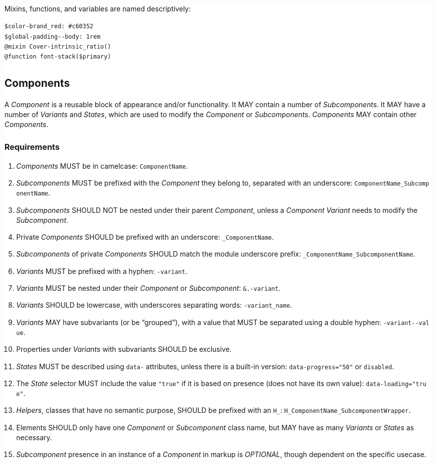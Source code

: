 Mixins, functions, and variables are named descriptively:

    $color-brand_red: #c60352
    $global-padding--body: 1rem
    @mixin Cover-intrinsic_ratio()
    @function font-stack($primary)


## Components

A *Component* is a reusable block of appearance and/or functionality. It MAY
contain a number of *Subcomponents*. It MAY have a number of *Variants* and
*States*, which are used to modify the *Component* or *Subcomponents*.
*Components* MAY contain other *Components*.


### Requirements

1.  *Components* MUST be in camelcase: `ComponentName`.

2.  *Subcomponents* MUST be prefixed with the *Component* they belong to,
    separated with an underscore: `ComponentName_SubcomponentName`.

3.  *Subcomponents* SHOULD NOT be nested under their parent *Component*,
    unless a *Component* *Variant* needs to modify the *Subcomponent*.

4.  Private *Components* SHOULD be prefixed with an underscore:
    `_ComponentName`.

5.  *Subcomponents* of private *Components* SHOULD match the module underscore
    prefix: `_ComponentName_SubcomponentName`.

6.  *Variants* MUST be prefixed with a hyphen: `-variant`.

7.  *Variants* MUST be nested under their *Component* or *Subcomponent*:
    `&.-variant`.

8.  *Variants* SHOULD be lowercase, with underscores separating words:
    `-variant_name`.

9.  *Variants* MAY have subvariants (or be “grouped”), with a value that MUST
    be separated using a double hyphen: `-variant--value`.

10. Properties under *Variants* with subvariants SHOULD be exclusive.

11. *States* MUST be described using `data-` attributes, unless there is a
    built-in version: `data-progress="50"` or `disabled`.

12. The *State* selector MUST include the value `"true"` if it is based
    on presence (does not have its own value): `data-loading="true"`.

13. *Helpers*, classes that have no semantic purpose, SHOULD be prefixed with
    an `H_`: `H_ComponentName_SubcomponentWrapper`.

14. Elements SHOULD only have one *Component* or *Subcomponent* class name,
    but MAY have as many *Variants* or *States* as necessary.

15. *Subcomponent* presence in an instance of a *Component* in markup is
    *OPTIONAL*, though dependent on the specific usecase.
